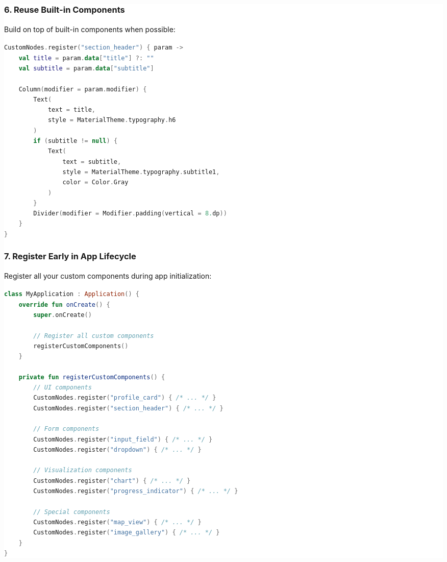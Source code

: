 ### 6. Reuse Built-in Components

Build on top of built-in components when possible:

```kotlin
CustomNodes.register("section_header") { param ->
    val title = param.data["title"] ?: ""
    val subtitle = param.data["subtitle"]

    Column(modifier = param.modifier) {
        Text(
            text = title,
            style = MaterialTheme.typography.h6
        )
        if (subtitle != null) {
            Text(
                text = subtitle,
                style = MaterialTheme.typography.subtitle1,
                color = Color.Gray
            )
        }
        Divider(modifier = Modifier.padding(vertical = 8.dp))
    }
}
```

### 7. Register Early in App Lifecycle

Register all your custom components during app initialization:

```kotlin
class MyApplication : Application() {
    override fun onCreate() {
        super.onCreate()

        // Register all custom components
        registerCustomComponents()
    }

    private fun registerCustomComponents() {
        // UI components
        CustomNodes.register("profile_card") { /* ... */ }
        CustomNodes.register("section_header") { /* ... */ }

        // Form components
        CustomNodes.register("input_field") { /* ... */ }
        CustomNodes.register("dropdown") { /* ... */ }

        // Visualization components
        CustomNodes.register("chart") { /* ... */ }
        CustomNodes.register("progress_indicator") { /* ... */ }

        // Special components
        CustomNodes.register("map_view") { /* ... */ }
        CustomNodes.register("image_gallery") { /* ... */ }
    }
}
```

